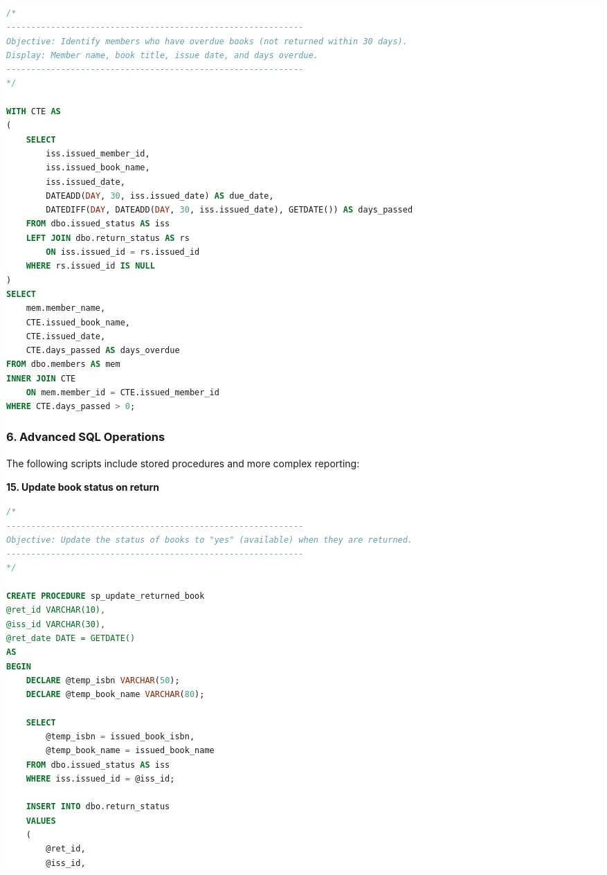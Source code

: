 ```sql
/*
------------------------------------------------------------
Objective: Identify members who have overdue books (not returned within 30 days).
Display: Member name, book title, issue date, and days overdue.
------------------------------------------------------------
*/

WITH CTE AS
(
    SELECT
        iss.issued_member_id,
        iss.issued_book_name,
        iss.issued_date,
        DATEADD(DAY, 30, iss.issued_date) AS due_date,
        DATEDIFF(DAY, DATEADD(DAY, 30, iss.issued_date), GETDATE()) AS days_passed
    FROM dbo.issued_status AS iss
    LEFT JOIN dbo.return_status AS rs
        ON iss.issued_id = rs.issued_id
    WHERE rs.issued_id IS NULL
)
SELECT 
    mem.member_name,
    CTE.issued_book_name,
    CTE.issued_date,
    CTE.days_passed AS days_overdue
FROM dbo.members AS mem
INNER JOIN CTE
    ON mem.member_id = CTE.issued_member_id
WHERE CTE.days_passed > 0;
```

### 6. Advanced SQL Operations

The following scripts include stored procedures and more complex reporting:

**15. Update book status on return**

```sql
/* 
------------------------------------------------------------
Objective: Update the status of books to "yes" (available) when they are returned.
------------------------------------------------------------
*/

CREATE PROCEDURE sp_update_returned_book
@ret_id VARCHAR(10),
@iss_id VARCHAR(30),
@ret_date DATE = GETDATE()
AS
BEGIN
    DECLARE @temp_isbn VARCHAR(50);
    DECLARE @temp_book_name VARCHAR(80);
    
    SELECT 
        @temp_isbn = issued_book_isbn,
        @temp_book_name = issued_book_name
    FROM dbo.issued_status AS iss
    WHERE iss.issued_id = @iss_id;
        
    INSERT INTO dbo.return_status
    VALUES
    (
        @ret_id,
        @iss_id,
```